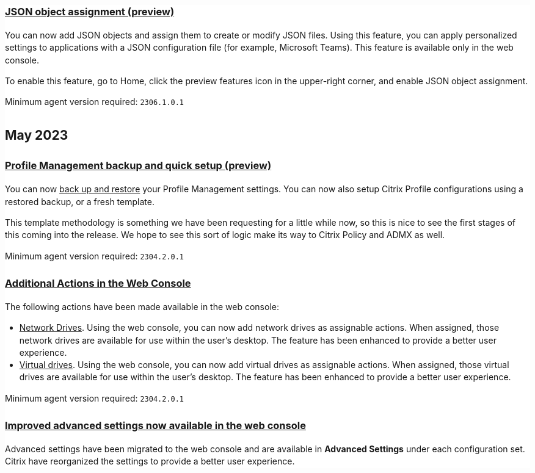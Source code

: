 ### [JSON object assignment (preview)](https://docs.citrix.com/en-us/workspace-environment-management/service/manage/configuration-sets/actions.html#json-files)

You can now add JSON objects and assign them to create or modify JSON files. Using this feature, you can apply personalized settings to applications with a JSON configuration file (for example, Microsoft Teams). This feature is available only in the web console.

To enable this feature, go to Home, click the preview features icon in the upper-right corner, and enable JSON object assignment.

Minimum agent version required: `2306.1.0.1`

## May 2023

### [Profile Management backup and quick setup (preview)](https://docs.citrix.com/en-us/workspace-environment-management/service/manage/configuration-sets/citrix-profile-management.html#quick-setup)

You can now [back up and restore](https://docs.citrix.com/en-us/workspace-environment-management/service/manage/configuration-sets.html#back-up-and-restore) your Profile Management settings. You can now also setup Citrix Profile configurations using a restored backup, or a fresh template.

This template methodology is something we have been requesting for a little while now, so this is nice to see the first stages of this coming into the release. We hope to see this sort of logic make its way to Citrix Policy and ADMX as well.

Minimum agent version required: `2304.2.0.1`

### [Additional Actions in the Web Console](https://docs.citrix.com/en-us/workspace-environment-management/service/whats-new.html#may-2023)

The following actions have been made available in the web console:

-  [Network Drives](https://docs.citrix.com/en-us/workspace-environment-management/service/manage/configuration-sets/actions.html#network-drives). Using the web console, you can now add network drives as assignable actions. When assigned, those network drives are available for use within the user’s desktop. The feature has been enhanced to provide a better user experience.
-  [Virtual drives](https://docs.citrix.com/en-us/workspace-environment-management/service/manage/configuration-sets/actions.html#virtual-drives). Using the web console, you can now add virtual drives as assignable actions. When assigned, those virtual drives are available for use within the user’s desktop. The feature has been enhanced to provide a better user experience.

Minimum agent version required: `2304.2.0.1`

### [Improved advanced settings now available in the web console](https://docs.citrix.com/en-us/workspace-environment-management/service/manage/configuration-sets/advanced-settings.html)

Advanced settings have been migrated to the web console and are available in **Advanced Settings** under each configuration set. Citrix have reorganized the settings to provide a better user experience.

